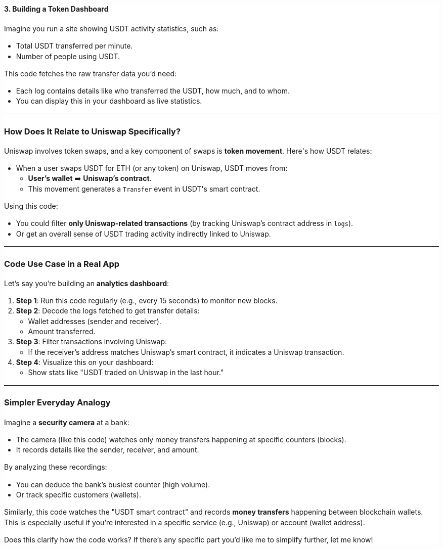 
#### 3. **Building a Token Dashboard**

Imagine you run a site showing USDT activity statistics, such as:
- Total USDT transferred per minute.
- Number of people using USDT.

This code fetches the raw transfer data you’d need:
- Each log contains details like who transferred the USDT, how much, and to whom.
- You can display this in your dashboard as live statistics.

---

### **How Does It Relate to Uniswap Specifically?**

Uniswap involves token swaps, and a key component of swaps is **token movement**. Here's how USDT relates:
- When a user swaps USDT for ETH (or any token) on Uniswap, USDT moves from:
  - **User’s wallet** ➡️ **Uniswap’s contract**.
  - This movement generates a `Transfer` event in USDT's smart contract.

Using this code:
- You could filter **only Uniswap-related transactions** (by tracking Uniswap’s contract address in `logs`).
- Or get an overall sense of USDT trading activity indirectly linked to Uniswap.

---

### **Code Use Case in a Real App**

Let’s say you’re building an **analytics dashboard**:
1. **Step 1**: Run this code regularly (e.g., every 15 seconds) to monitor new blocks.
2. **Step 2**: Decode the logs fetched to get transfer details:
   - Wallet addresses (sender and receiver).
   - Amount transferred.
3. **Step 3**: Filter transactions involving Uniswap:
   - If the receiver’s address matches Uniswap’s smart contract, it indicates a Uniswap transaction.
4. **Step 4**: Visualize this on your dashboard:
   - Show stats like "USDT traded on Uniswap in the last hour."

---

### **Simpler Everyday Analogy**

Imagine a **security camera** at a bank:
- The camera (like this code) watches only money transfers happening at specific counters (blocks).
- It records details like the sender, receiver, and amount.

By analyzing these recordings:
- You can deduce the bank’s busiest counter (high volume).
- Or track specific customers (wallets).

Similarly, this code watches the "USDT smart contract" and records **money transfers** happening between blockchain wallets. This is especially useful if you’re interested in a specific service (e.g., Uniswap) or account (wallet address).

Does this clarify how the code works? If there’s any specific part you’d like me to simplify further, let me know!